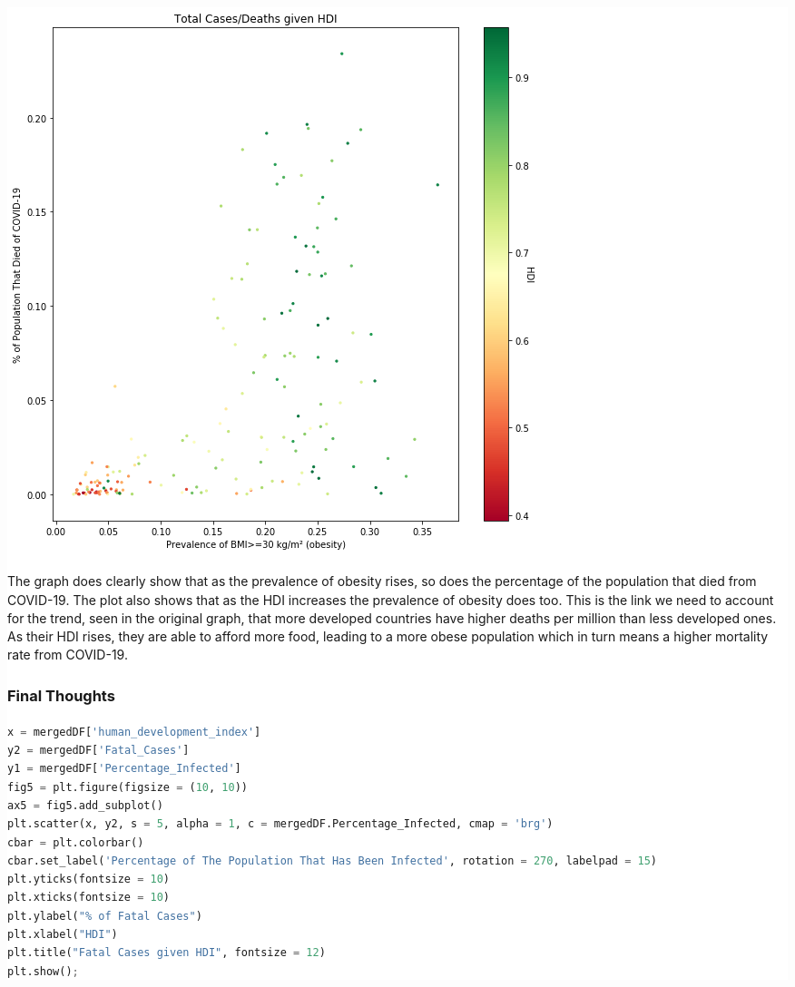 ![png](output_21_0.png)


The graph does clearly show that as the prevalence of obesity rises, so does the percentage of the population that died from COVID-19. The plot also shows that as the HDI increases the prevalence of obesity does too. This is the link we need to account for the trend, seen in the original graph, that more developed countries have higher deaths per million than less developed ones. As their HDI rises, they are able to afford more food, leading to a more obese population which in turn means a higher mortality rate from COVID-19.

### Final Thoughts


```python
x = mergedDF['human_development_index']
y2 = mergedDF['Fatal_Cases']
y1 = mergedDF['Percentage_Infected']
fig5 = plt.figure(figsize = (10, 10))
ax5 = fig5.add_subplot()
plt.scatter(x, y2, s = 5, alpha = 1, c = mergedDF.Percentage_Infected, cmap = 'brg')
cbar = plt.colorbar()
cbar.set_label('Percentage of The Population That Has Been Infected', rotation = 270, labelpad = 15)
plt.yticks(fontsize = 10)
plt.xticks(fontsize = 10)
plt.ylabel("% of Fatal Cases")
plt.xlabel("HDI")
plt.title("Fatal Cases given HDI", fontsize = 12)
plt.show();
```
